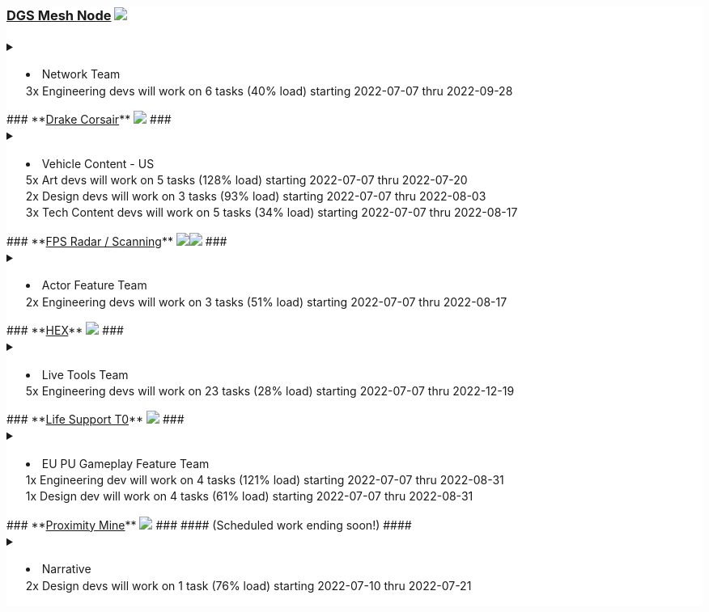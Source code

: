### **<a href="https://robertsspaceindustries.com/roadmap/progress-tracker/deliverables/mbe91phrh1c12" target="_blank">DGS Mesh Node</a>** <span><img src="https://robertsspaceindustries.com/media/b9ka4ohfxyb1kr/source/StarCitizen_Square_LargeTrademark_White_Transparent.png"/></span> ###  
<details><summary><ul><li>Network Team <br/>
3x Engineering devs will work on 6 tasks (40% load) starting 2022-07-07 thru 2022-09-28<br/>
</li></ul></summary></details>  
### **<a href="https://robertsspaceindustries.com/roadmap/progress-tracker/deliverables/eutanhjsikw9s" target="_blank">Drake Corsair</a>** <span><img src="https://robertsspaceindustries.com/media/b9ka4ohfxyb1kr/source/StarCitizen_Square_LargeTrademark_White_Transparent.png"/></span> ###  
<details><summary><ul><li>Vehicle Content - US <br/>
5x Art devs will work on 5 tasks (128% load) starting 2022-07-07 thru 2022-07-20<br/>
2x Design devs will work on 3 tasks (93% load) starting 2022-07-07 thru 2022-08-03<br/>
3x Tech Content devs will work on 5 tasks (34% load) starting 2022-07-07 thru 2022-08-17<br/>
</li></ul></summary></details>  
### **<a href="https://robertsspaceindustries.com/roadmap/progress-tracker/deliverables/47hp2kkju0ane" target="_blank">FPS Radar / Scanning</a>** <span><img src="https://robertsspaceindustries.com/media/b9ka4ohfxyb1kr/source/StarCitizen_Square_LargeTrademark_White_Transparent.png"/></span><span><img src="https://robertsspaceindustries.com/media/z2vo2a613vja6r/source/Squadron42_White_Reserved_Transparent.png"/></span> ###  
<details><summary><ul><li>Actor Feature Team <br/>
2x Engineering devs will work on 3 tasks (51% load) starting 2022-07-07 thru 2022-08-17<br/>
</li></ul></summary></details>  
### **<a href="https://robertsspaceindustries.com/roadmap/progress-tracker/deliverables/netoco7ydk073" target="_blank">HEX</a>** <span><img src="https://robertsspaceindustries.com/media/b9ka4ohfxyb1kr/source/StarCitizen_Square_LargeTrademark_White_Transparent.png"/></span> ###  
<details><summary><ul><li>Live Tools Team <br/>
5x Engineering devs will work on 23 tasks (28% load) starting 2022-07-07 thru 2022-12-19<br/>
</li></ul></summary></details>  
### **<a href="https://robertsspaceindustries.com/roadmap/progress-tracker/deliverables/3fbborm2578lc" target="_blank">Life Support T0</a>** <span><img src="https://robertsspaceindustries.com/media/b9ka4ohfxyb1kr/source/StarCitizen_Square_LargeTrademark_White_Transparent.png"/></span> ###  
<details><summary><ul><li>EU PU Gameplay Feature Team <br/>
1x Engineering dev will work on 4 tasks (121% load) starting 2022-07-07 thru 2022-08-31<br/>
1x Design dev will work on 4 tasks (61% load) starting 2022-07-07 thru 2022-08-31<br/>
</li></ul></summary></details>  
### **<a href="https://robertsspaceindustries.com/roadmap/progress-tracker/deliverables/r7tej8cd7q1s5" target="_blank">Proximity Mine</a>** <span><img src="https://robertsspaceindustries.com/media/b9ka4ohfxyb1kr/source/StarCitizen_Square_LargeTrademark_White_Transparent.png"/></span> ###  
#### (Scheduled work ending soon!) ####  
<details><summary><ul><li>Narrative <br/>
2x Design devs will work on 1 task (76% load) starting 2022-07-10 thru 2022-07-21<br/>
</li></ul></summary></details>  